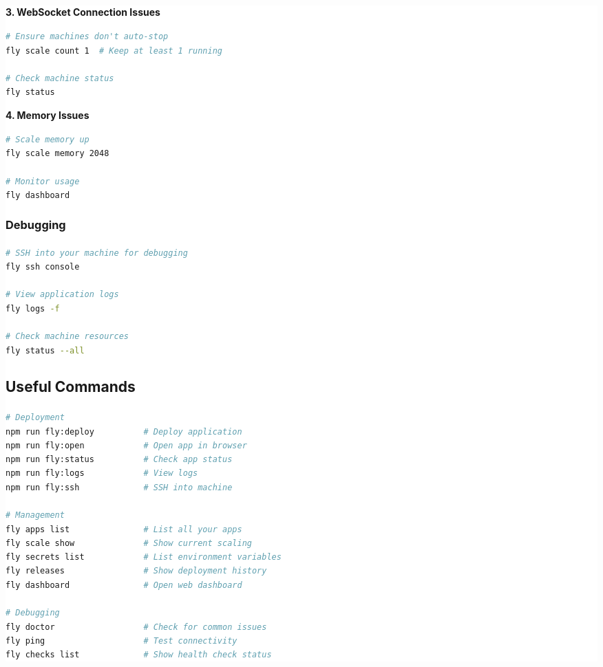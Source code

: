 **3. WebSocket Connection Issues**

```bash
# Ensure machines don't auto-stop
fly scale count 1  # Keep at least 1 running

# Check machine status
fly status
```

**4. Memory Issues**

```bash
# Scale memory up
fly scale memory 2048

# Monitor usage
fly dashboard
```

### Debugging

```bash
# SSH into your machine for debugging
fly ssh console

# View application logs
fly logs -f

# Check machine resources
fly status --all
```

## Useful Commands

```bash
# Deployment
npm run fly:deploy          # Deploy application
npm run fly:open            # Open app in browser
npm run fly:status          # Check app status
npm run fly:logs            # View logs
npm run fly:ssh             # SSH into machine

# Management
fly apps list               # List all your apps
fly scale show              # Show current scaling
fly secrets list            # List environment variables
fly releases                # Show deployment history
fly dashboard               # Open web dashboard

# Debugging
fly doctor                  # Check for common issues
fly ping                    # Test connectivity
fly checks list             # Show health check status
```
